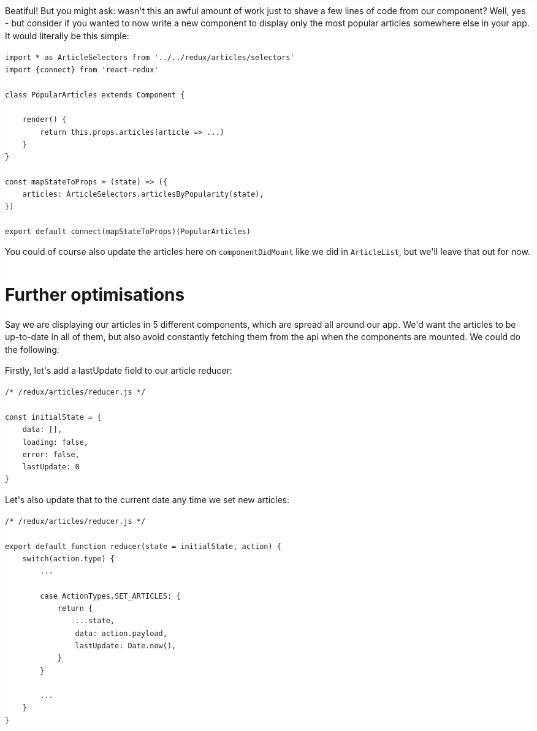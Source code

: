 Beatiful! But you might ask: wasn't this an awful amount of work just to shave a few lines of code from our component? Well, yes - but consider if you wanted to now write a new component to display only the most popular articles somewhere else in your app. It would literally be this simple:

```
import * as ArticleSelectors from '../../redux/articles/selectors'
import {connect} from 'react-redux'

class PopularArticles extends Component {

	render() {
		return this.props.articles(article => ...)
	}
}

const mapStateToProps = (state) => ({
	articles: ArticleSelectors.articlesByPopularity(state),
})

export default connect(mapStateToProps)(PopularArticles)
```

You could of course also update the articles here on `componentDidMount` like we did in `ArticleList`, but we'll leave that out for now.

# Further optimisations

Say we are displaying our articles in 5 different components, which are spread all around our app. We'd want the articles to be up-to-date in all of them, but also avoid
constantly fetching them from the api when the components are mounted. We could do the following: 

Firstly, let's add a lastUpdate field to our article reducer: 

```
/* /redux/articles/reducer.js */

const initialState = {
	data: [],
	loading: false,
	error: false,
	lastUpdate: 0
}
```

Let's also update that to the current date any time we set new articles:

```
/* /redux/articles/reducer.js */

export default function reducer(state = initialState, action) {
	switch(action.type) {
		...

		case ActionTypes.SET_ARTICLES: {
			return {
				...state,
				data: action.payload,
				lastUpdate: Date.now(),
			}
		}

		...
	}
}
```

